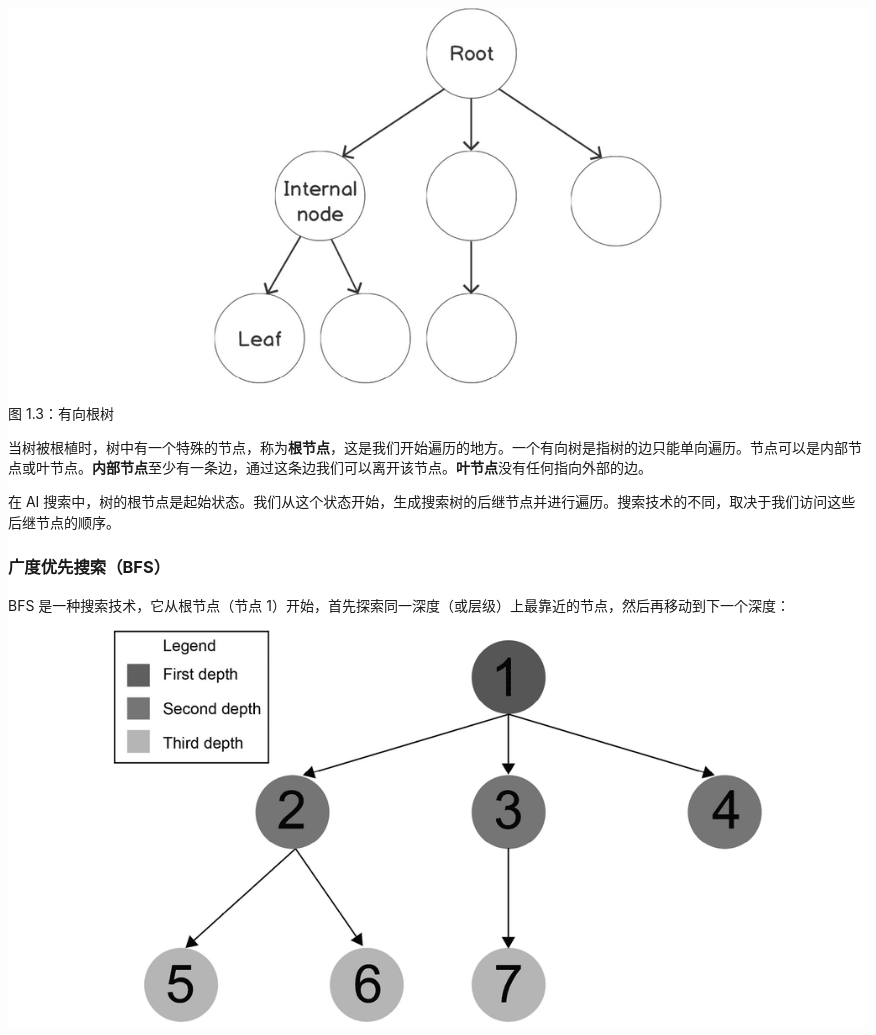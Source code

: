 ![图 1.3：有向根树](img/B16060_01_03.jpg)

图 1.3：有向根树

当树被根植时，树中有一个特殊的节点，称为**根节点**，这是我们开始遍历的地方。一个有向树是指树的边只能单向遍历。节点可以是内部节点或叶节点。**内部节点**至少有一条边，通过这条边我们可以离开该节点。**叶节点**没有任何指向外部的边。

在 AI 搜索中，树的根节点是起始状态。我们从这个状态开始，生成搜索树的后继节点并进行遍历。搜索技术的不同，取决于我们访问这些后继节点的顺序。

### 广度优先搜索（BFS）

BFS 是一种搜索技术，它从根节点（节点 1）开始，首先探索同一深度（或层级）上最靠近的节点，然后再移动到下一个深度：

![图 1.4：广度优先搜索（BFS）树](img/B16060_01_04.jpg)
